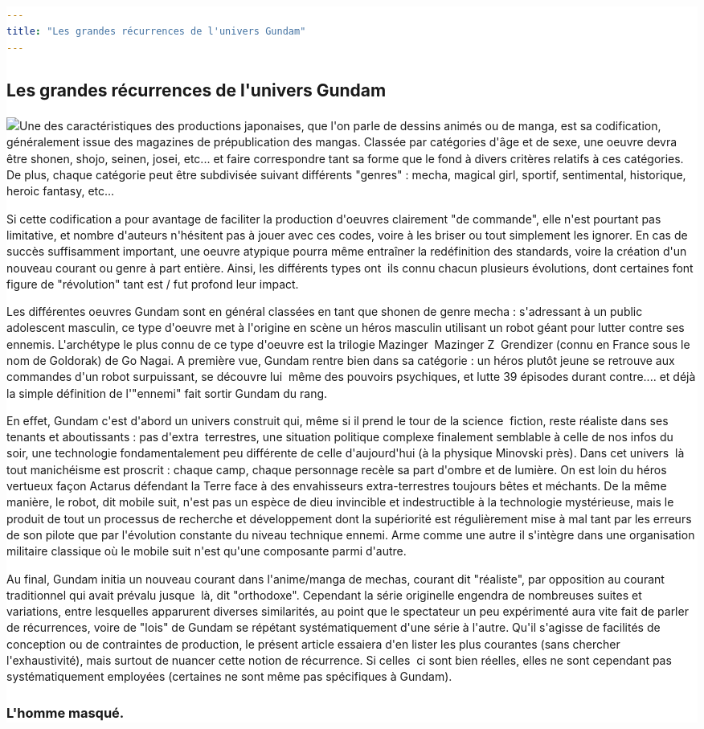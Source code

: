 ```yaml
---
title: "Les grandes récurrences de l'univers Gundam"
---
```


Les grandes récurrences de l'univers Gundam
-------------------------------------------


![](/images/stories/dossiers/recurrences/recurrences.jpg)Une des caractéristiques des productions japonaises, que l'on parle de dessins animés ou de manga, est sa codification, généralement issue des magazines de prépublication des mangas. Classée par catégories d'âge et de sexe, une oeuvre devra être shonen, shojo, seinen, josei, etc... et faire correspondre tant sa forme que le fond à divers critères relatifs à ces catégories. De plus, chaque catégorie peut être subdivisée suivant différents "genres" : mecha, magical girl, sportif, sentimental, historique, heroic fantasy, etc...


Si cette codification a pour avantage de faciliter la production d'oeuvres clairement "de commande", elle n'est pourtant pas limitative, et nombre d'auteurs n'hésitent pas à jouer avec ces codes, voire à les briser ou tout simplement les ignorer. En cas de succès suffisamment important, une oeuvre atypique pourra même entraîner la redéfinition des standards, voire la création d'un nouveau courant ou genre à part entière. Ainsi, les différents types ont  ils connu chacun plusieurs évolutions, dont certaines font figure de "révolution" tant est / fut profond leur impact.


Les différentes oeuvres Gundam sont en général classées en tant que shonen de genre mecha : s'adressant à un public adolescent masculin, ce type d'oeuvre met à l'origine en scène un héros masculin utilisant un robot géant pour lutter contre ses ennemis. L'archétype le plus connu de ce type d'oeuvre est la trilogie Mazinger  Mazinger Z  Grendizer (connu en France sous le nom de Goldorak) de Go Nagai. A première vue, Gundam rentre bien dans sa catégorie : un héros plutôt jeune se retrouve aux commandes d'un robot surpuissant, se découvre lui  même des pouvoirs psychiques, et lutte 39 épisodes durant contre.... et déjà la simple définition de l'"ennemi" fait sortir Gundam du rang.


En effet, Gundam c'est d'abord un univers construit qui, même si il prend le tour de la science  fiction, reste réaliste dans ses tenants et aboutissants : pas d'extra  terrestres, une situation politique complexe finalement semblable à celle de nos infos du soir, une technologie fondamentalement peu différente de celle d'aujourd'hui (à la physique Minovski près). Dans cet univers  là tout manichéisme est proscrit : chaque camp, chaque personnage recèle sa part d'ombre et de lumière. On est loin du héros vertueux façon Actarus défendant la Terre face à des envahisseurs extra-terrestres toujours bêtes et méchants. De la même manière, le robot, dit mobile suit, n'est pas un espèce de dieu invincible et indestructible à la technologie mystérieuse, mais le produit de tout un processus de recherche et développement dont la supériorité est régulièrement mise à mal tant par les erreurs de son pilote que par l'évolution constante du niveau technique ennemi. Arme comme une autre il s'intègre dans une organisation militaire classique où le mobile suit n'est qu'une composante parmi d'autre.


Au final, Gundam initia un nouveau courant dans l'anime/manga de mechas, courant dit "réaliste", par opposition au courant traditionnel qui avait prévalu jusque  là, dit "orthodoxe". Cependant la série originelle engendra de nombreuses suites et variations, entre lesquelles apparurent diverses similarités, au point que le spectateur un peu expérimenté aura vite fait de parler de récurrences, voire de "lois" de Gundam se répétant systématiquement d'une série à l'autre. Qu'il s'agisse de facilités de conception ou de contraintes de production, le présent article essaiera d'en lister les plus courantes (sans chercher l'exhaustivité), mais surtout de nuancer cette notion de récurrence. Si celles  ci sont bien réelles, elles ne sont cependant pas systématiquement employées (certaines ne sont même pas spécifiques à Gundam).


### L'homme masqué.
